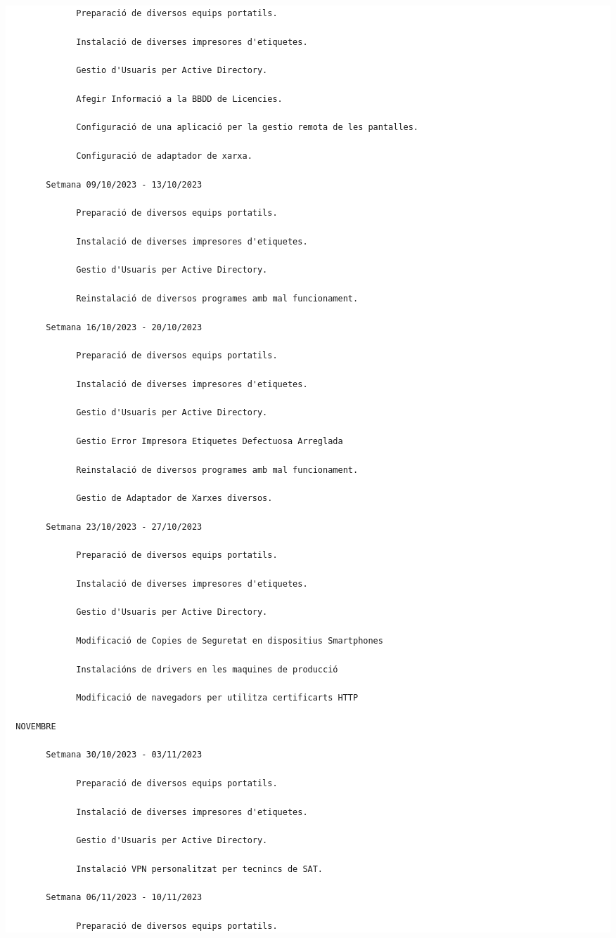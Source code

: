                   Preparació de diversos equips portatils.
                  
                  Instalació de diverses impresores d'etiquetes.
                  
                  Gestio d'Usuaris per Active Directory.
                  
                  Afegir Informació a la BBDD de Licencies.
                  
                  Configuració de una aplicació per la gestio remota de les pantalles.
                  
                  Configuració de adaptador de xarxa.

            Setmana 09/10/2023 - 13/10/2023

                  Preparació de diversos equips portatils.
                  
                  Instalació de diverses impresores d'etiquetes.
                  
                  Gestio d'Usuaris per Active Directory.
                  
                  Reinstalació de diversos programes amb mal funcionament.

            Setmana 16/10/2023 - 20/10/2023

                  Preparació de diversos equips portatils.
                  
                  Instalació de diverses impresores d'etiquetes.
                  
                  Gestio d'Usuaris per Active Directory.
                  
                  Gestio Error Impresora Etiquetes Defectuosa Arreglada
                  
                  Reinstalació de diversos programes amb mal funcionament.
                  
                  Gestio de Adaptador de Xarxes diversos.

            Setmana 23/10/2023 - 27/10/2023

                  Preparació de diversos equips portatils.
                  
                  Instalació de diverses impresores d'etiquetes.
                  
                  Gestio d'Usuaris per Active Directory.
                  
                  Modificació de Copies de Seguretat en dispositius Smartphones
                  
                  Instalacións de drivers en les maquines de producció
                  
                  Modificació de navegadors per utilitza certificarts HTTP

      NOVEMBRE

            Setmana 30/10/2023 - 03/11/2023
                  
                  Preparació de diversos equips portatils.
                  
                  Instalació de diverses impresores d'etiquetes.
                  
                  Gestio d'Usuaris per Active Directory.
                  
                  Instalació VPN personalitzat per tecnincs de SAT.

            Setmana 06/11/2023 - 10/11/2023

                  Preparació de diversos equips portatils.
                  